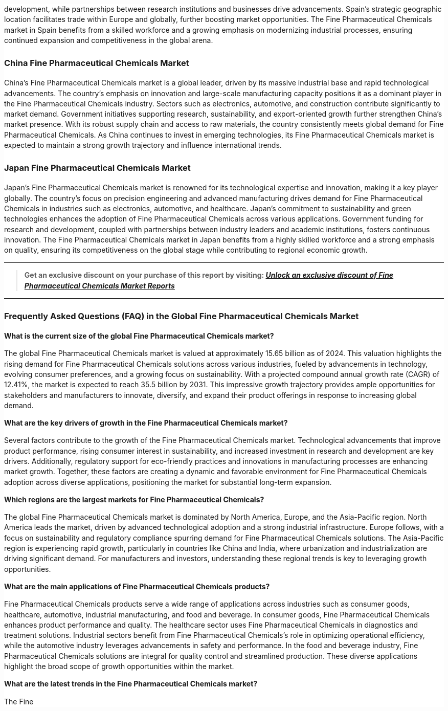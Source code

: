 development, while partnerships between research institutions and businesses drive advancements. Spain&rsquo;s strategic geographic location facilitates trade within Europe and globally, further boosting market opportunities. The Fine Pharmaceutical Chemicals market in Spain benefits from a skilled workforce and a growing emphasis on modernizing industrial processes, ensuring continued expansion and competitiveness in the global arena.</p><h3>China Fine Pharmaceutical Chemicals Market</h3><p>China&rsquo;s Fine Pharmaceutical Chemicals market is a global leader, driven by its massive industrial base and rapid technological advancements. The country&rsquo;s emphasis on innovation and large-scale manufacturing capacity positions it as a dominant player in the Fine Pharmaceutical Chemicals industry. Sectors such as electronics, automotive, and construction contribute significantly to market demand. Government initiatives supporting research, sustainability, and export-oriented growth further strengthen China&rsquo;s market presence. With its robust supply chain and access to raw materials, the country consistently meets global demand for Fine Pharmaceutical Chemicals. As China continues to invest in emerging technologies, its Fine Pharmaceutical Chemicals market is expected to maintain a strong growth trajectory and influence international trends.</p><h3>Japan Fine Pharmaceutical Chemicals Market</h3><p>Japan&rsquo;s Fine Pharmaceutical Chemicals market is renowned for its technological expertise and innovation, making it a key player globally. The country&rsquo;s focus on precision engineering and advanced manufacturing drives demand for Fine Pharmaceutical Chemicals in industries such as electronics, automotive, and healthcare. Japan&rsquo;s commitment to sustainability and green technologies enhances the adoption of Fine Pharmaceutical Chemicals across various applications. Government funding for research and development, coupled with partnerships between industry leaders and academic institutions, fosters continuous innovation. The Fine Pharmaceutical Chemicals market in Japan benefits from a highly skilled workforce and a strong emphasis on quality, ensuring its competitiveness on the global stage while contributing to regional economic growth.</p><hr /><blockquote><p><strong>Get an exclusive discount on your purchase of this report by visiting: <em><a href="://marketresearchpulse.com/ask-for-discount/132775?utm_source=Github&amp;utm_medium=052">Unlock an exclusive discount of Fine Pharmaceutical Chemicals Market Reports</a></em>&nbsp;</strong></p></blockquote><hr /><h3>Frequently Asked Questions (FAQ) in the Global Fine Pharmaceutical Chemicals Market</h3><p><strong>What is the current size of the global Fine Pharmaceutical Chemicals market?</strong></p><p>The global Fine Pharmaceutical Chemicals market is valued at approximately 15.65 billion as of 2024. This valuation highlights the rising demand for Fine Pharmaceutical Chemicals solutions across various industries, fueled by advancements in technology, evolving consumer preferences, and a growing focus on sustainability. With a projected compound annual growth rate (CAGR) of 12.41%, the market is expected to reach 35.5 billion by 2031. This impressive growth trajectory provides ample opportunities for stakeholders and manufacturers to innovate, diversify, and expand their product offerings in response to increasing global demand.</p><p><strong>What are the key drivers of growth in the Fine Pharmaceutical Chemicals market?</strong></p><p>Several factors contribute to the growth of the Fine Pharmaceutical Chemicals market. Technological advancements that improve product performance, rising consumer interest in sustainability, and increased investment in research and development are key drivers. Additionally, regulatory support for eco-friendly practices and innovations in manufacturing processes are enhancing market growth. Together, these factors are creating a dynamic and favorable environment for Fine Pharmaceutical Chemicals adoption across diverse applications, positioning the market for substantial long-term expansion.</p><p><strong>Which regions are the largest markets for Fine Pharmaceutical Chemicals?</strong></p><p>The global Fine Pharmaceutical Chemicals market is dominated by North America, Europe, and the Asia-Pacific region. North America leads the market, driven by advanced technological adoption and a strong industrial infrastructure. Europe follows, with a focus on sustainability and regulatory compliance spurring demand for Fine Pharmaceutical Chemicals solutions. The Asia-Pacific region is experiencing rapid growth, particularly in countries like China and India, where urbanization and industrialization are driving significant demand. For manufacturers and investors, understanding these regional trends is key to leveraging growth opportunities.</p><p><strong>What are the main applications of Fine Pharmaceutical Chemicals products?</strong></p><p>Fine Pharmaceutical Chemicals products serve a wide range of applications across industries such as consumer goods, healthcare, automotive, industrial manufacturing, and food and beverage. In consumer goods, Fine Pharmaceutical Chemicals enhances product performance and quality. The healthcare sector uses Fine Pharmaceutical Chemicals in diagnostics and treatment solutions. Industrial sectors benefit from Fine Pharmaceutical Chemicals&rsquo;s role in optimizing operational efficiency, while the automotive industry leverages advancements in safety and performance. In the food and beverage industry, Fine Pharmaceutical Chemicals solutions are integral for quality control and streamlined production. These diverse applications highlight the broad scope of growth opportunities within the market.</p><p><strong>What are the latest trends in the Fine Pharmaceutical Chemicals market?</strong></p><p>The Fine